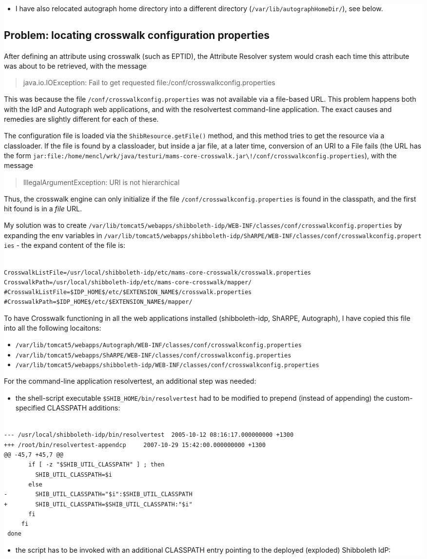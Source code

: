 - I have also relocated autograph home directory into a different directory (`/var/lib/autographHomeDir/`), see below.

## Problem: locating crosswalk configuration properties

After defining an attribute using crosswalk (such as EPTID), the Attribute Resolver system would crash each time this attribute was about to be retrieved, with the message

>  java.io.IOException: Fail to get requested file:/conf/crosswalkconfig.properties

This was because the file `/conf/crosswalkconfig.properties` was not available via a file-based URL.  This problem happens both with the IdP and Autograph web applications, and with the resolvertest command-line application.  The exact causes and remedies are slightly different for each of these.

The configuration file is loaded via the `ShibResource.getFile()` method, and this method tries to get the resource via a classloader.  If the file is found by a classloader, but inside a jar file, at a later time, conversion of an URI to a File fails (the URL has the form `jar:file:/home/mencl/wrk/java/testuri/mams-core-crosswalk.jar\!/conf/crosswalkconfig.properties`), with the message 

>  IllegalArgumentException: URI is not hierarchical

Thus, the crosswalk engine can only initialize if the file `/conf/crosswalkconfig.properties` is found in the classpath, and the first hit found is in a *file* URL.

My solution was to create `/var/lib/tomcat5/webapps/shibboleth-idp/WEB-INF/classes/conf/crosswalkconfig.properties` by expanding the env variables in `/var/lib/tomcat5/webapps/shibboleth-idp/ShARPE/WEB-INF/classes/conf/crosswalkconfig.properties` - the expand content of the file is:

``` 

CrosswalkListFile=/usr/local/shibboleth-idp/etc/mams-core-crosswalk/crosswalk.properties
CrosswalkPath=/usr/local/shibboleth-idp/etc/mams-core-crosswalk/mapper/
#CrosswalkListFile=$IDP_HOME$/etc/$EXTENSION_NAME$/crosswalk.properties
#CrosswalkPath=$IDP_HOME$/etc/$EXTENSION_NAME$/mapper/

```

To have Crosswalk functioning in all the web applications installed (shibboleth-idp, ShARPE, Autograph), I have copied this file into all the following locaitons:

- `/var/lib/tomcat5/webapps/Autograph/WEB-INF/classes/conf/crosswalkconfig.properties`
- `/var/lib/tomcat5/webapps/ShARPE/WEB-INF/classes/conf/crosswalkconfig.properties`
- `/var/lib/tomcat5/webapps/shibboleth-idp/WEB-INF/classes/conf/crosswalkconfig.properties`

For the command-line application resolvertest, an additional step was needed:

- the shell-script executable `$SHIB_HOME/bin/resolvertest` had to be modified to prepend (instead of appending) the custom-specified CLASSPATH additions:

``` 

--- /usr/local/shibboleth-idp/bin/resolvertest  2005-10-12 08:16:17.000000000 +1300
+++ /root/bin/resolvertest-appendcp     2007-10-29 15:42:00.000000000 +1300
@@ -45,7 +45,7 @@
       if [ -z "$SHIB_UTIL_CLASSPATH" ] ; then
         SHIB_UTIL_CLASSPATH=$i
       else
-        SHIB_UTIL_CLASSPATH="$i":$SHIB_UTIL_CLASSPATH
+        SHIB_UTIL_CLASSPATH=$SHIB_UTIL_CLASSPATH:"$i"
       fi
     fi
 done

```
- the script has to be invoked with an additional CLASSPATH entry pointing to the deployed (exploded) Shibboleth IdP:
